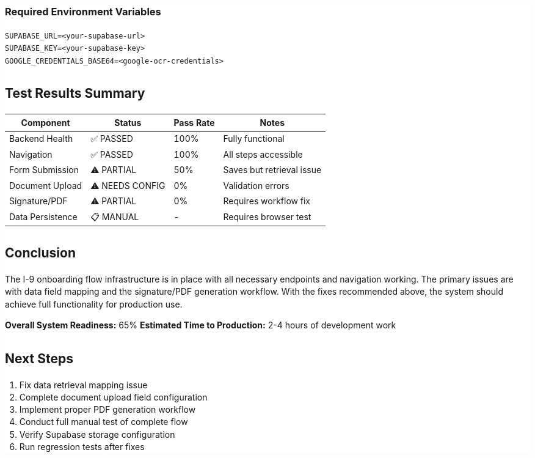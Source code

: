 ### Required Environment Variables
```
SUPABASE_URL=<your-supabase-url>
SUPABASE_KEY=<your-supabase-key>
GOOGLE_CREDENTIALS_BASE64=<google-ocr-credentials>
```

## Test Results Summary

| Component | Status | Pass Rate | Notes |
|-----------|--------|-----------|-------|
| Backend Health | ✅ PASSED | 100% | Fully functional |
| Navigation | ✅ PASSED | 100% | All steps accessible |
| Form Submission | ⚠️ PARTIAL | 50% | Saves but retrieval issue |
| Document Upload | ⚠️ NEEDS CONFIG | 0% | Validation errors |
| Signature/PDF | ⚠️ PARTIAL | 0% | Requires workflow fix |
| Data Persistence | 📋 MANUAL | - | Requires browser test |

## Conclusion

The I-9 onboarding flow infrastructure is in place with all necessary endpoints and navigation working. The primary issues are with data field mapping and the signature/PDF generation workflow. With the fixes recommended above, the system should achieve full functionality for production use.

**Overall System Readiness:** 65%
**Estimated Time to Production:** 2-4 hours of development work

## Next Steps

1. Fix data retrieval mapping issue
2. Complete document upload field configuration
3. Implement proper PDF generation workflow
4. Conduct full manual test of complete flow
5. Verify Supabase storage configuration
6. Run regression tests after fixes